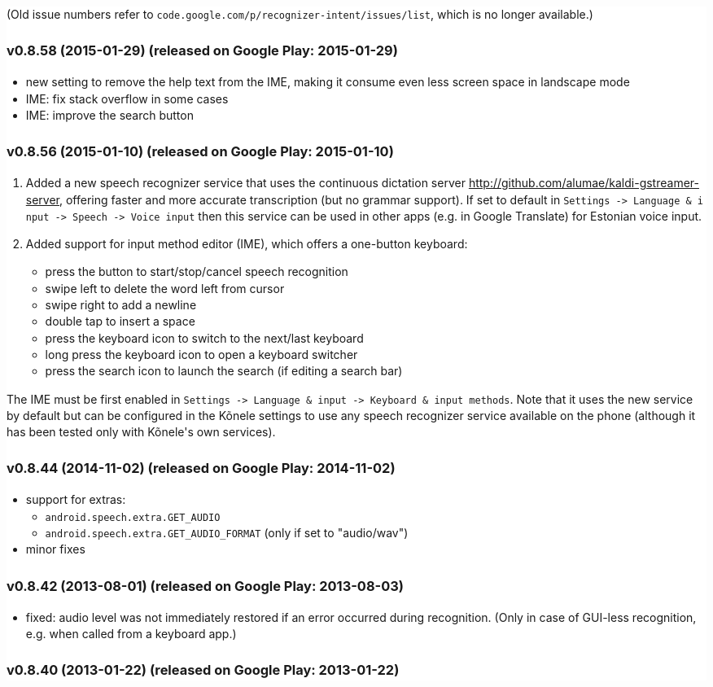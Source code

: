 (Old issue numbers refer to `code.google.com/p/recognizer-intent/issues/list`, which is no longer available.)

### v0.8.58 (2015-01-29) (released on Google Play: 2015-01-29)

- new setting to remove the help text from the IME, making it consume even less screen space in landscape mode
- IME: fix stack overflow in some cases
- IME: improve the search button

### v0.8.56 (2015-01-10) (released on Google Play: 2015-01-10)

1. Added a new speech recognizer service that uses the continuous dictation server
<http://github.com/alumae/kaldi-gstreamer-server>, offering faster and more accurate
transcription (but no grammar support).
If set to default in ``Settings -> Language & input -> Speech -> Voice input`` then this
service can be used in other apps (e.g. in Google Translate) for Estonian voice input.

2. Added support for input method editor (IME), which offers a one-button keyboard:

    - press the button to start/stop/cancel speech recognition
    - swipe left to delete the word left from cursor
    - swipe right to add a newline
    - double tap to insert a space
    - press the keyboard icon to switch to the next/last keyboard
    - long press the keyboard icon to open a keyboard switcher
    - press the search icon to launch the search (if editing a search bar)

The IME must be first enabled in
``Settings -> Language & input -> Keyboard & input methods``.
Note that it uses the new service by default but can be configured in the
Kõnele settings to use any speech recognizer service available on the phone
(although it has been tested only with Kõnele's own services).

### v0.8.44 (2014-11-02) (released on Google Play: 2014-11-02)

  - support for extras:
    - `android.speech.extra.GET_AUDIO`
    - `android.speech.extra.GET_AUDIO_FORMAT` (only if set to "audio/wav")
  - minor fixes

### v0.8.42 (2013-08-01) (released on Google Play: 2013-08-03)

  * fixed: audio level was not immediately restored if an error occurred during recognition. (Only in case of GUI-less recognition, e.g. when called from a keyboard app.)

### v0.8.40 (2013-01-22) (released on Google Play: 2013-01-22)
